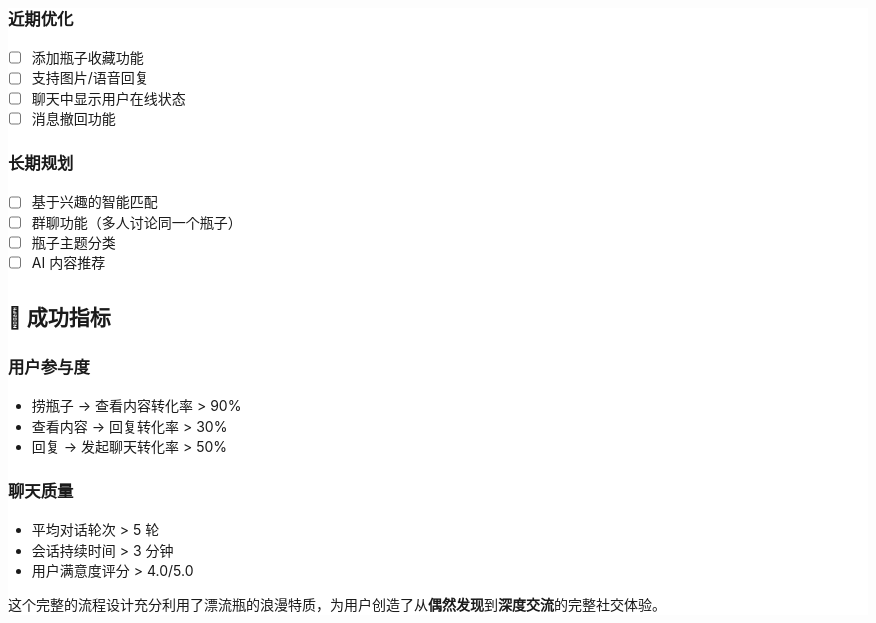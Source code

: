 ### 近期优化

- [ ] 添加瓶子收藏功能
- [ ] 支持图片/语音回复
- [ ] 聊天中显示用户在线状态
- [ ] 消息撤回功能

### 长期规划

- [ ] 基于兴趣的智能匹配
- [ ] 群聊功能（多人讨论同一个瓶子）
- [ ] 瓶子主题分类
- [ ] AI 内容推荐

## 🎯 成功指标

### 用户参与度

- 捞瓶子 → 查看内容转化率 > 90%
- 查看内容 → 回复转化率 > 30%
- 回复 → 发起聊天转化率 > 50%

### 聊天质量

- 平均对话轮次 > 5 轮
- 会话持续时间 > 3 分钟
- 用户满意度评分 > 4.0/5.0

这个完整的流程设计充分利用了漂流瓶的浪漫特质，为用户创造了从**偶然发现**到**深度交流**的完整社交体验。

